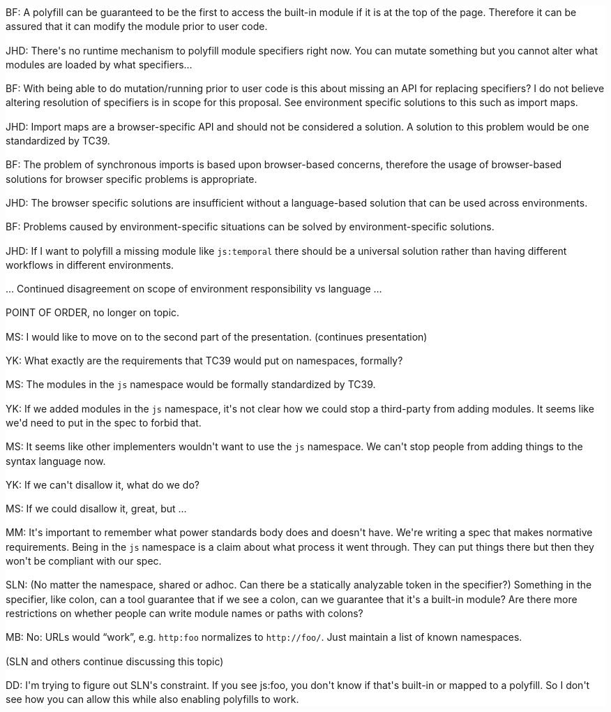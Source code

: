 BF: A polyfill can be guaranteed to be the first to access the built-in module if it is at the top of the page. Therefore it can be assured that it can modify the module prior to user code.

JHD: There's no runtime mechanism to polyfill module specifiers right now.  You can mutate something but you cannot alter what modules are loaded by what specifiers…

BF: With being able to do mutation/running prior to user code is this about missing an API for replacing specifiers? I do not believe altering resolution of specifiers is in scope for this proposal. See environment specific solutions to this such as import maps.

JHD: Import maps are a browser-specific API and should not be considered a solution. A solution to this problem would be one standardized by TC39.

BF: The problem of synchronous imports is based upon browser-based concerns, therefore the usage of browser-based solutions for browser specific problems is appropriate.

JHD: The browser specific solutions are insufficient without a language-based solution that can be used across environments.

BF: Problems caused by environment-specific situations can be solved by environment-specific solutions.

JHD: If I want to polyfill a missing module like `js:temporal` there should be a universal solution rather than having different workflows in different environments.

… Continued disagreement on scope of environment responsibility vs language … 

POINT OF ORDER, no longer on topic.

MS: I would like to move on to the second part of the presentation.  (continues presentation)

YK: What exactly are the requirements that TC39 would put on namespaces, formally?

MS: The modules in the `js` namespace would be formally standardized by TC39.

YK: If we added modules in the `js` namespace, it's not clear how we could stop a third-party from adding modules.  It seems like we'd need to put in the spec to forbid that.

MS: It seems like other implementers wouldn't want to use the `js` namespace.  We can't stop people from adding things to the syntax language now.

YK: If we can't disallow it, what do we do?

MS: If we could disallow it, great, but …

MM: It's important to remember what power standards body does and doesn't have.  We're writing a spec that makes normative requirements.  Being in the `js` namespace is a claim about what process it went through.  They can put things there but then they won't be compliant with our spec.

SLN: (No matter the namespace, shared or adhoc. Can there be a statically analyzable token in the specifier?) Something in the specifier, like colon, can a tool guarantee that if we see a colon, can we guarantee that it's a built-in module?  Are there more restrictions on whether people can write module names or paths with colons?

MB: No: URLs would “work”, e.g. `http:foo` normalizes to `http://foo/`. Just maintain a list of known namespaces.

(SLN and others continue discussing this topic)

DD: I'm trying to figure out SLN's constraint.  If you see js:foo, you don't know if that's built-in or mapped to a polyfill.  So I don't see how you can allow this while also enabling polyfills to work.
